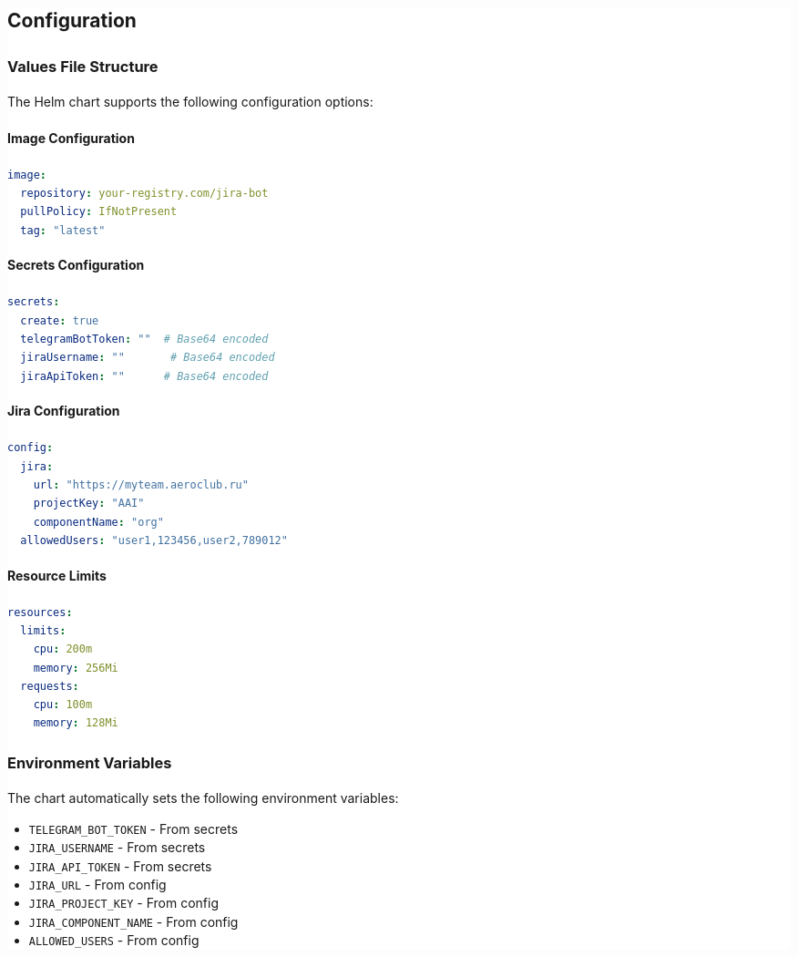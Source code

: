 ## Configuration

### Values File Structure

The Helm chart supports the following configuration options:

#### Image Configuration
```yaml
image:
  repository: your-registry.com/jira-bot
  pullPolicy: IfNotPresent
  tag: "latest"
```

#### Secrets Configuration
```yaml
secrets:
  create: true
  telegramBotToken: ""  # Base64 encoded
  jiraUsername: ""       # Base64 encoded
  jiraApiToken: ""      # Base64 encoded
```

#### Jira Configuration
```yaml
config:
  jira:
    url: "https://myteam.aeroclub.ru"
    projectKey: "AAI"
    componentName: "org"
  allowedUsers: "user1,123456,user2,789012"
```

#### Resource Limits
```yaml
resources:
  limits:
    cpu: 200m
    memory: 256Mi
  requests:
    cpu: 100m
    memory: 128Mi
```

### Environment Variables

The chart automatically sets the following environment variables:

- `TELEGRAM_BOT_TOKEN` - From secrets
- `JIRA_USERNAME` - From secrets
- `JIRA_API_TOKEN` - From secrets
- `JIRA_URL` - From config
- `JIRA_PROJECT_KEY` - From config
- `JIRA_COMPONENT_NAME` - From config
- `ALLOWED_USERS` - From config
